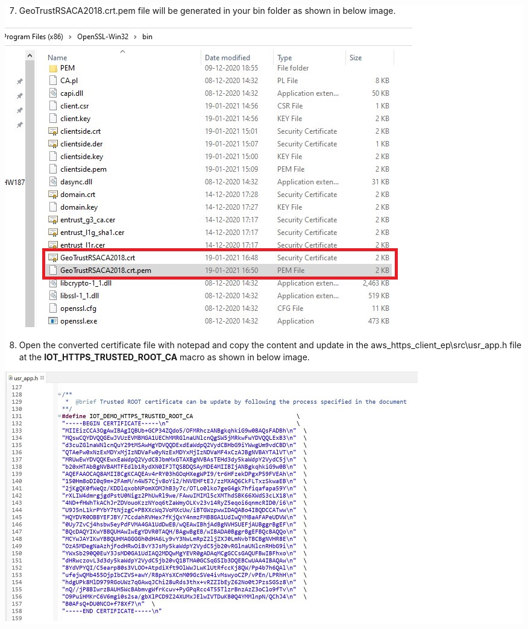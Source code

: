 7. GeoTrustRSACA2018.crt.pem file will be generated in your bin folder as shown in below image.
 
![aws_https_client](images/openssl_bin.jpg "openssl bin folder")

8. Open the converted certificate file with notepad and copy the content and update in the aws_https_client_ep\src\usr_app.h file at the **IOT_HTTPS_TRUSTED_ROOT_CA** macro as shown in below image.

![aws_https_client](images/server_certificate.jpg "server certificate macro updation")
